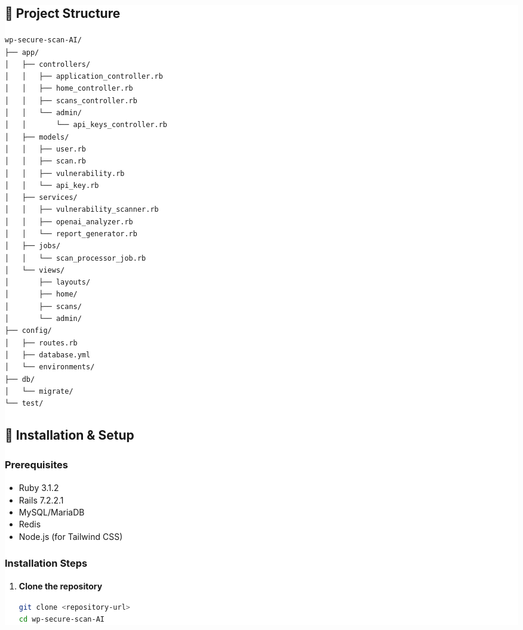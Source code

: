 ## 📁 Project Structure

```
wp-secure-scan-AI/
├── app/
│   ├── controllers/
│   │   ├── application_controller.rb
│   │   ├── home_controller.rb
│   │   ├── scans_controller.rb
│   │   └── admin/
│   │       └── api_keys_controller.rb
│   ├── models/
│   │   ├── user.rb
│   │   ├── scan.rb
│   │   ├── vulnerability.rb
│   │   └── api_key.rb
│   ├── services/
│   │   ├── vulnerability_scanner.rb
│   │   ├── openai_analyzer.rb
│   │   └── report_generator.rb
│   ├── jobs/
│   │   └── scan_processor_job.rb
│   └── views/
│       ├── layouts/
│       ├── home/
│       ├── scans/
│       └── admin/
├── config/
│   ├── routes.rb
│   ├── database.yml
│   └── environments/
├── db/
│   └── migrate/
└── test/
```

## 🔧 Installation & Setup

### Prerequisites
- Ruby 3.1.2
- Rails 7.2.2.1
- MySQL/MariaDB
- Redis
- Node.js (for Tailwind CSS)

### Installation Steps

1. **Clone the repository**
   ```bash
   git clone <repository-url>
   cd wp-secure-scan-AI
   ```
